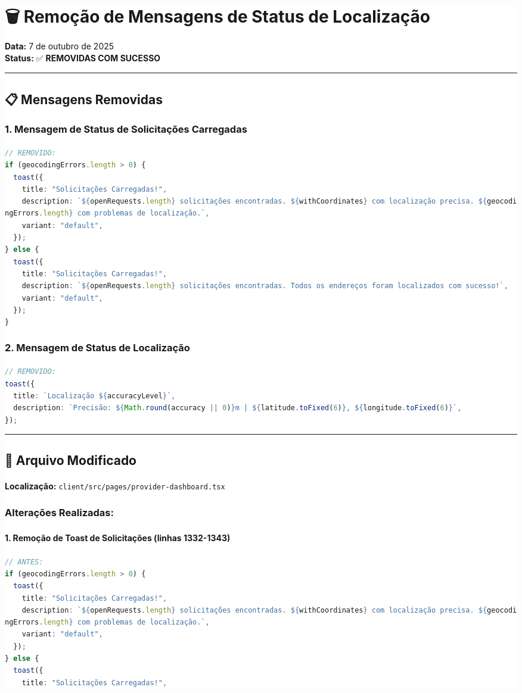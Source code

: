 # 🗑️ Remoção de Mensagens de Status de Localização

**Data:** 7 de outubro de 2025  
**Status:** ✅ **REMOVIDAS COM SUCESSO**

---

## 📋 Mensagens Removidas

### 1. **Mensagem de Status de Solicitações Carregadas**
```typescript
// REMOVIDO:
if (geocodingErrors.length > 0) {
  toast({
    title: "Solicitações Carregadas!",
    description: `${openRequests.length} solicitações encontradas. ${withCoordinates} com localização precisa. ${geocodingErrors.length} com problemas de localização.`,
    variant: "default",
  });
} else {
  toast({
    title: "Solicitações Carregadas!",
    description: `${openRequests.length} solicitações encontradas. Todos os endereços foram localizados com sucesso!`,
    variant: "default",
  });
}
```

### 2. **Mensagem de Status de Localização**
```typescript
// REMOVIDO:
toast({
  title: `Localização ${accuracyLevel}`,
  description: `Precisão: ${Math.round(accuracy || 0)}m | ${latitude.toFixed(6)}, ${longitude.toFixed(6)}`,
});
```

---

## 📁 Arquivo Modificado

**Localização:** `client/src/pages/provider-dashboard.tsx`

### Alterações Realizadas:

#### 1. **Remoção de Toast de Solicitações (linhas 1332-1343)**
```typescript
// ANTES:
if (geocodingErrors.length > 0) {
  toast({
    title: "Solicitações Carregadas!",
    description: `${openRequests.length} solicitações encontradas. ${withCoordinates} com localização precisa. ${geocodingErrors.length} com problemas de localização.`,
    variant: "default",
  });
} else {
  toast({
    title: "Solicitações Carregadas!",
```